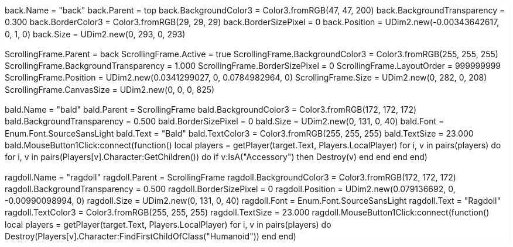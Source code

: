 back.Name = "back"
back.Parent = top
back.BackgroundColor3 = Color3.fromRGB(47, 47, 200)
back.BackgroundTransparency = 0.300
back.BorderColor3 = Color3.fromRGB(29, 29, 29)
back.BorderSizePixel = 0
back.Position = UDim2.new(-0.00343642617, 0, 1, 0)
back.Size = UDim2.new(0, 293, 0, 293)

ScrollingFrame.Parent = back
ScrollingFrame.Active = true
ScrollingFrame.BackgroundColor3 = Color3.fromRGB(255, 255, 255)
ScrollingFrame.BackgroundTransparency = 1.000
ScrollingFrame.BorderSizePixel = 0
ScrollingFrame.LayoutOrder = 999999999
ScrollingFrame.Position = UDim2.new(0.0341299027, 0, 0.0784982964, 0)
ScrollingFrame.Size = UDim2.new(0, 282, 0, 208)
ScrollingFrame.CanvasSize = UDim2.new(0, 0, 0, 825)

bald.Name = "bald"
bald.Parent = ScrollingFrame
bald.BackgroundColor3 = Color3.fromRGB(172, 172, 172)
bald.BackgroundTransparency = 0.500
bald.BorderSizePixel = 0
bald.Size = UDim2.new(0, 131, 0, 40)
bald.Font = Enum.Font.SourceSansLight
bald.Text = "Bald"
bald.TextColor3 = Color3.fromRGB(255, 255, 255)
bald.TextSize = 23.000
bald.MouseButton1Click:connect(function()
 local players = getPlayer(target.Text, Players.LocalPlayer)
 for i, v in pairs(players) do
  for i, v in pairs(Players[v].Character:GetChildren()) do
   if v:IsA("Accessory") then
    Destroy(v)
   end
  end
 end
end)

ragdoll.Name = "ragdoll"
ragdoll.Parent = ScrollingFrame
ragdoll.BackgroundColor3 = Color3.fromRGB(172, 172, 172)
ragdoll.BackgroundTransparency = 0.500
ragdoll.BorderSizePixel = 0
ragdoll.Position = UDim2.new(0.079136692, 0, -0.00990098994, 0)
ragdoll.Size = UDim2.new(0, 131, 0, 40)
ragdoll.Font = Enum.Font.SourceSansLight
ragdoll.Text = "Ragdoll"
ragdoll.TextColor3 = Color3.fromRGB(255, 255, 255)
ragdoll.TextSize = 23.000
ragdoll.MouseButton1Click:connect(function()
 local players = getPlayer(target.Text, Players.LocalPlayer)
 for i, v in pairs(players) do
  Destroy(Players[v].Character:FindFirstChildOfClass("Humanoid"))
 end
end)
